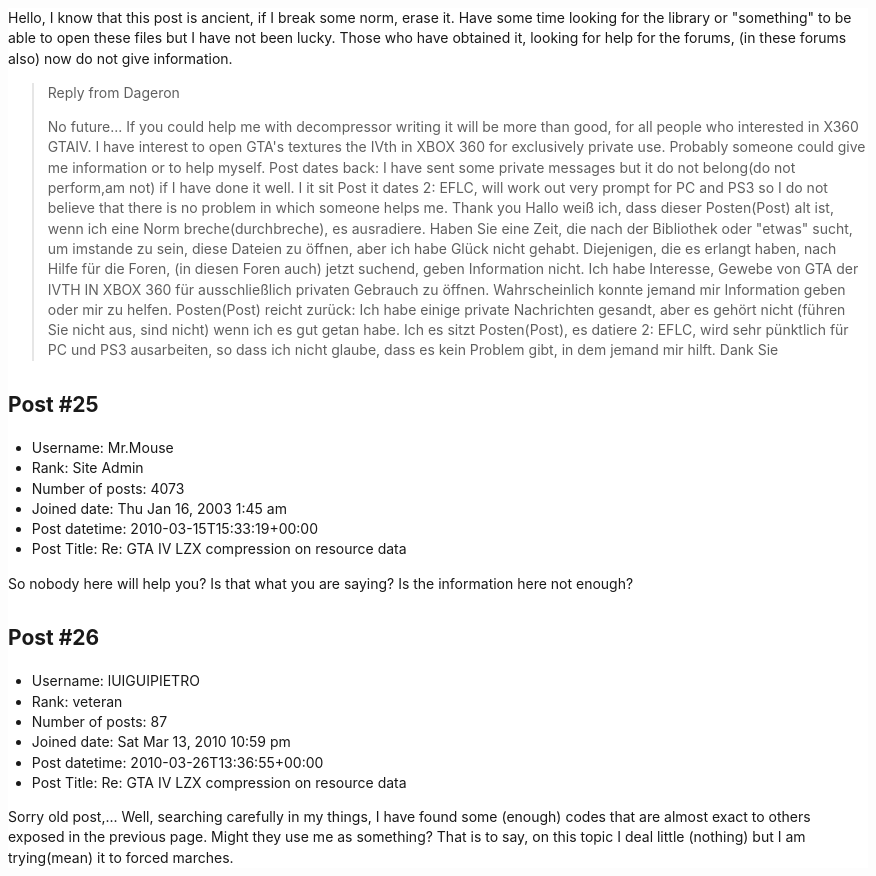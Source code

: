 Hello, I know that this post is ancient, if I break some norm, erase it.
Have some time looking for the library or "something" to be able to open these files but I have not been lucky.
Those who have obtained it, looking for help for the forums, (in these forums also) now do not give information.
> Reply from Dageron
>
> No future...   If you could help me with decompressor writing it will be more than good, for all people who interested in X360 GTAIV.
I have interest to open GTA's textures the IVth in XBOX 360 for exclusively private use.
Probably someone could give me information or to help myself.
Post dates back: I have sent some private messages but it do not belong(do not perform,am not) if I have done it well. I it sit Post it dates 2: EFLC, will work out very prompt for PC and PS3 so I do not believe that there is no problem in which someone helps me.
Thank you
Hallo weiß ich, dass dieser Posten(Post) alt ist, wenn ich eine Norm breche(durchbreche), es ausradiere.
Haben Sie eine Zeit, die nach der Bibliothek oder "etwas" sucht, um imstande zu sein, diese Dateien zu öffnen, aber ich habe Glück nicht gehabt.
Diejenigen, die es erlangt haben, nach Hilfe für die Foren, (in diesen Foren auch) jetzt suchend, geben Information nicht.
Ich habe Interesse, Gewebe von GTA der IVTH IN XBOX 360 für ausschließlich privaten Gebrauch zu öffnen.
Wahrscheinlich konnte jemand mir Information geben oder mir zu helfen.
Posten(Post) reicht zurück: Ich habe einige private Nachrichten gesandt, aber es gehört nicht (führen Sie nicht aus, sind nicht) wenn ich es gut getan habe. Ich es sitzt Posten(Post), es datiere 2: EFLC, wird sehr pünktlich für PC und PS3 ausarbeiten, so dass ich nicht glaube, dass es kein Problem gibt, in dem jemand mir hilft.
Dank Sie
## Post #25
- Username: Mr.Mouse
- Rank: Site Admin
- Number of posts: 4073
- Joined date: Thu Jan 16, 2003 1:45 am
- Post datetime: 2010-03-15T15:33:19+00:00
- Post Title: Re: GTA IV LZX compression on resource data

So nobody here will help you? Is that what you are saying? Is the information here not enough?
## Post #26
- Username: lUIGUIPIETRO
- Rank: veteran
- Number of posts: 87
- Joined date: Sat Mar 13, 2010 10:59 pm
- Post datetime: 2010-03-26T13:36:55+00:00
- Post Title: Re: GTA IV LZX compression on resource data

Sorry old post,...
Well, searching carefully in my things, I have found some (enough) codes that are almost exact to others exposed in the previous page.
Might they use me as something? That is to say, on this topic I deal little (nothing) but I am trying(mean) it to forced marches.
